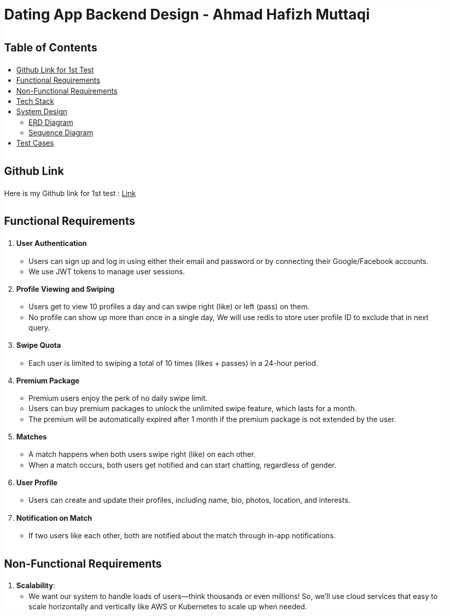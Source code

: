 
# Dating App Backend Design - Ahmad Hafizh Muttaqi

## Table of Contents

- [Github Link for 1st Test](#github-link)
- [Functional Requirements](#functional-requirements)
- [Non-Functional Requirements](#non-functional-requirements)
- [Tech Stack](#tech-stack)
- [System Design](#system-design)
  - [ERD Diagram](#erd-diagram)
  - [Sequence Diagram](#sequence-diagram)
- [Test Cases](#test-cases)

## Github Link
Here is my Github link for 1st test : [Link](https://github.com/ahmadhafizh16/usedeall-be-test)

## Functional Requirements

1. **User Authentication**
   - Users can sign up and log in using either their email and password or by connecting their Google/Facebook accounts.
   - We use JWT tokens to manage user sessions.

2. **Profile Viewing and Swiping**
   - Users get to view 10 profiles a day and can swipe right (like) or left (pass) on them.
   - No profile can show up more than once in a single day, We will use redis to store user profile ID to exclude that in next query.

3. **Swipe Quota**
   - Each user is limited to swiping a total of 10 times (likes + passes) in a 24-hour period.

4. **Premium Package**
   - Premium users enjoy the perk of no daily swipe limit.
   - Users can buy premium packages to unlock the unlimited swipe feature, which lasts for a month.
   - The premium will be automatically expired after 1 month if the premium package is not extended by the user.

5. **Matches**
   - A match happens when both users swipe right (like) on each other.
   - When a match occurs, both users get notified and can start chatting, regardless of gender.

6. **User Profile**
   - Users can create and update their profiles, including name, bio, photos, location, and interests.

7. **Notification on Match**
   - If two users like each other, both are notified about the match through in-app notifications.

## Non-Functional Requirements

1. **Scalability**:
   - We want our system to handle loads of users—think thousands or even millions! So, we’ll use cloud services that easy to scale horizontally and vertically like AWS or Kubernetes to scale up when needed.
